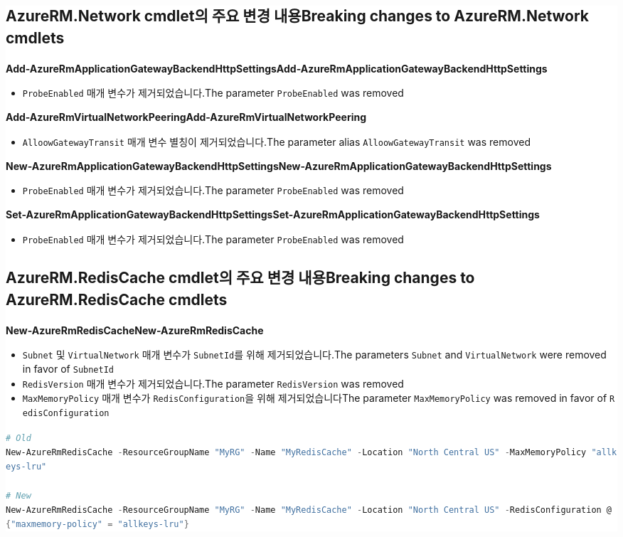 ## <a name="breaking-changes-to-azurermnetwork-cmdlets"></a><span data-ttu-id="65379-232">AzureRM.Network cmdlet의 주요 변경 내용</span><span class="sxs-lookup"><span data-stu-id="65379-232">Breaking changes to AzureRM.Network cmdlets</span></span>


<span data-ttu-id="65379-233">**Add-AzureRmApplicationGatewayBackendHttpSettings**</span><span class="sxs-lookup"><span data-stu-id="65379-233">**Add-AzureRmApplicationGatewayBackendHttpSettings**</span></span>
- <span data-ttu-id="65379-234">`ProbeEnabled` 매개 변수가 제거되었습니다.</span><span class="sxs-lookup"><span data-stu-id="65379-234">The parameter `ProbeEnabled` was removed</span></span>

<span data-ttu-id="65379-235">**Add-AzureRmVirtualNetworkPeering**</span><span class="sxs-lookup"><span data-stu-id="65379-235">**Add-AzureRmVirtualNetworkPeering**</span></span>
- <span data-ttu-id="65379-236">`AlloowGatewayTransit` 매개 변수 별칭이 제거되었습니다.</span><span class="sxs-lookup"><span data-stu-id="65379-236">The parameter alias `AlloowGatewayTransit` was removed</span></span>

<span data-ttu-id="65379-237">**New-AzureRmApplicationGatewayBackendHttpSettings**</span><span class="sxs-lookup"><span data-stu-id="65379-237">**New-AzureRmApplicationGatewayBackendHttpSettings**</span></span>
- <span data-ttu-id="65379-238">`ProbeEnabled` 매개 변수가 제거되었습니다.</span><span class="sxs-lookup"><span data-stu-id="65379-238">The parameter `ProbeEnabled` was removed</span></span>

<span data-ttu-id="65379-239">**Set-AzureRmApplicationGatewayBackendHttpSettings**</span><span class="sxs-lookup"><span data-stu-id="65379-239">**Set-AzureRmApplicationGatewayBackendHttpSettings**</span></span>
- <span data-ttu-id="65379-240">`ProbeEnabled` 매개 변수가 제거되었습니다.</span><span class="sxs-lookup"><span data-stu-id="65379-240">The parameter `ProbeEnabled` was removed</span></span>

## <a name="breaking-changes-to-azurermrediscache-cmdlets"></a><span data-ttu-id="65379-241">AzureRM.RedisCache cmdlet의 주요 변경 내용</span><span class="sxs-lookup"><span data-stu-id="65379-241">Breaking changes to AzureRM.RedisCache cmdlets</span></span>

<span data-ttu-id="65379-242">**New-AzureRmRedisCache**</span><span class="sxs-lookup"><span data-stu-id="65379-242">**New-AzureRmRedisCache**</span></span>
- <span data-ttu-id="65379-243">`Subnet` 및 `VirtualNetwork` 매개 변수가 `SubnetId`를 위해 제거되었습니다.</span><span class="sxs-lookup"><span data-stu-id="65379-243">The parameters `Subnet` and `VirtualNetwork` were removed in favor of `SubnetId`</span></span>
- <span data-ttu-id="65379-244">`RedisVersion` 매개 변수가 제거되었습니다.</span><span class="sxs-lookup"><span data-stu-id="65379-244">The parameter `RedisVersion` was removed</span></span>
- <span data-ttu-id="65379-245">`MaxMemoryPolicy` 매개 변수가 `RedisConfiguration`을 위해 제거되었습니다</span><span class="sxs-lookup"><span data-stu-id="65379-245">The parameter `MaxMemoryPolicy` was removed in favor of `RedisConfiguration`</span></span>

```powershell
# Old
New-AzureRmRedisCache -ResourceGroupName "MyRG" -Name "MyRedisCache" -Location "North Central US" -MaxMemoryPolicy "allkeys-lru"

# New
New-AzureRmRedisCache -ResourceGroupName "MyRG" -Name "MyRedisCache" -Location "North Central US" -RedisConfiguration @{"maxmemory-policy" = "allkeys-lru"}
```
